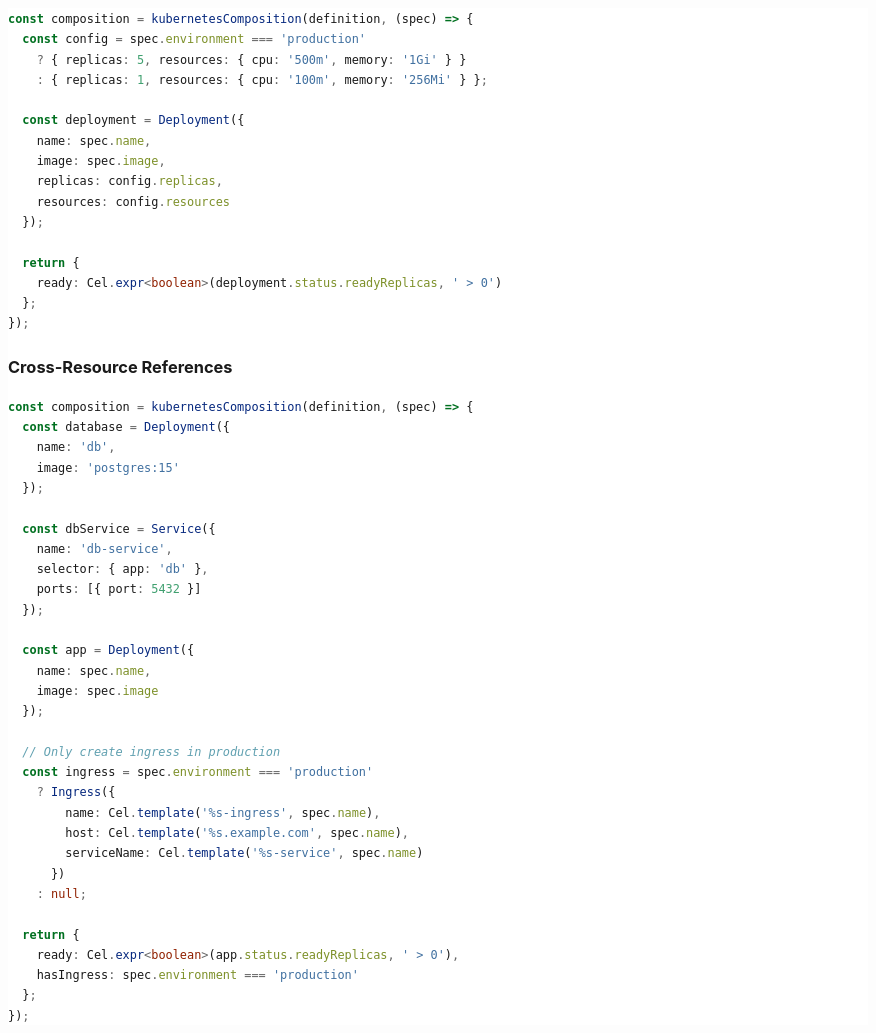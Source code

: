 ```typescript
const composition = kubernetesComposition(definition, (spec) => {
  const config = spec.environment === 'production' 
    ? { replicas: 5, resources: { cpu: '500m', memory: '1Gi' } }
    : { replicas: 1, resources: { cpu: '100m', memory: '256Mi' } };

  const deployment = Deployment({
    name: spec.name,
    image: spec.image,
    replicas: config.replicas,
    resources: config.resources
  });

  return {
    ready: Cel.expr<boolean>(deployment.status.readyReplicas, ' > 0')
  };
});
```

### Cross-Resource References

```typescript
const composition = kubernetesComposition(definition, (spec) => {
  const database = Deployment({
    name: 'db',
    image: 'postgres:15'
  });

  const dbService = Service({
    name: 'db-service',
    selector: { app: 'db' },
    ports: [{ port: 5432 }]
  });

  const app = Deployment({ 
    name: spec.name, 
    image: spec.image 
  });
  
  // Only create ingress in production
  const ingress = spec.environment === 'production'
    ? Ingress({
        name: Cel.template('%s-ingress', spec.name),
        host: Cel.template('%s.example.com', spec.name),
        serviceName: Cel.template('%s-service', spec.name)
      })
    : null;

  return {
    ready: Cel.expr<boolean>(app.status.readyReplicas, ' > 0'),
    hasIngress: spec.environment === 'production'
  };
});
```
